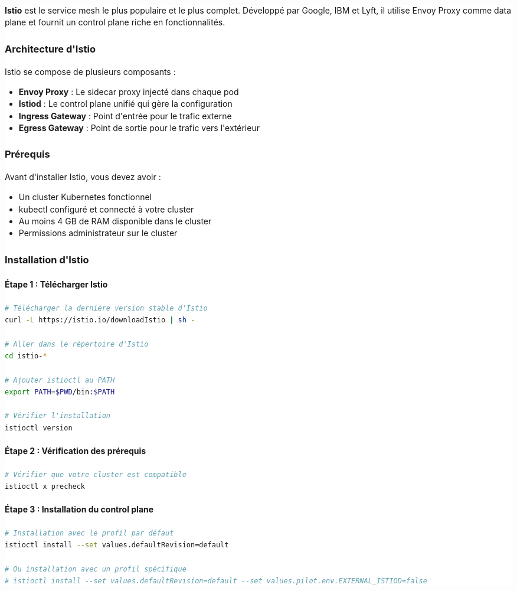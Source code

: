 **Istio** est le service mesh le plus populaire et le plus complet. Développé par Google, IBM et Lyft, il utilise Envoy Proxy comme data plane et fournit un control plane riche en fonctionnalités.

### Architecture d'Istio

Istio se compose de plusieurs composants :

- **Envoy Proxy** : Le sidecar proxy injecté dans chaque pod
- **Istiod** : Le control plane unifié qui gère la configuration
- **Ingress Gateway** : Point d'entrée pour le trafic externe
- **Egress Gateway** : Point de sortie pour le trafic vers l'extérieur

### Prérequis

Avant d'installer Istio, vous devez avoir :
- Un cluster Kubernetes fonctionnel
- kubectl configuré et connecté à votre cluster
- Au moins 4 GB de RAM disponible dans le cluster
- Permissions administrateur sur le cluster

### Installation d'Istio

#### Étape 1 : Télécharger Istio

```bash
# Télécharger la dernière version stable d'Istio
curl -L https://istio.io/downloadIstio | sh -

# Aller dans le répertoire d'Istio
cd istio-*

# Ajouter istioctl au PATH
export PATH=$PWD/bin:$PATH

# Vérifier l'installation
istioctl version
```

#### Étape 2 : Vérification des prérequis

```bash
# Vérifier que votre cluster est compatible
istioctl x precheck
```

#### Étape 3 : Installation du control plane

```bash
# Installation avec le profil par défaut
istioctl install --set values.defaultRevision=default

# Ou installation avec un profil spécifique
# istioctl install --set values.defaultRevision=default --set values.pilot.env.EXTERNAL_ISTIOD=false
```
